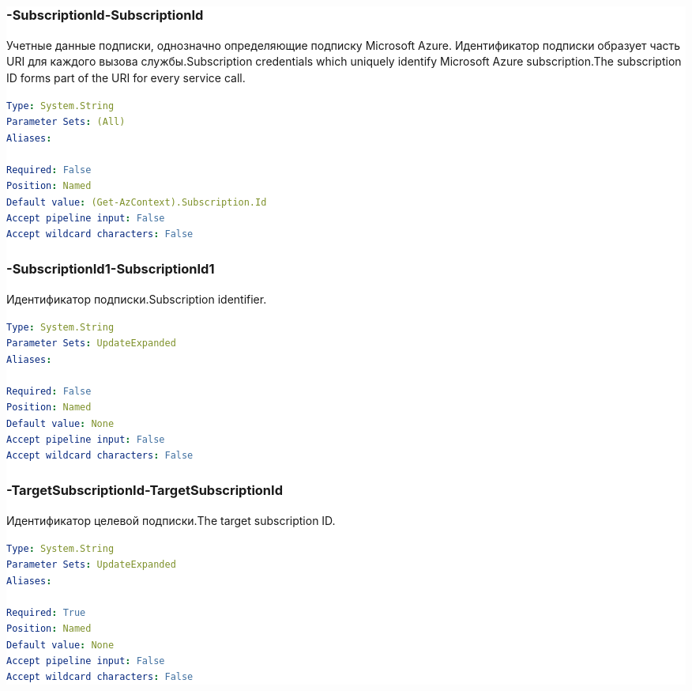### <span data-ttu-id="9790c-134">-SubscriptionId</span><span class="sxs-lookup"><span data-stu-id="9790c-134">-SubscriptionId</span></span>
<span data-ttu-id="9790c-135">Учетные данные подписки, однозначно определяющие подписку Microsoft Azure. Идентификатор подписки образует часть URI для каждого вызова службы.</span><span class="sxs-lookup"><span data-stu-id="9790c-135">Subscription credentials which uniquely identify Microsoft Azure subscription.The subscription ID forms part of the URI for every service call.</span></span>

```yaml
Type: System.String
Parameter Sets: (All)
Aliases:

Required: False
Position: Named
Default value: (Get-AzContext).Subscription.Id
Accept pipeline input: False
Accept wildcard characters: False

```

### <span data-ttu-id="9790c-136">-SubscriptionId1</span><span class="sxs-lookup"><span data-stu-id="9790c-136">-SubscriptionId1</span></span>
<span data-ttu-id="9790c-137">Идентификатор подписки.</span><span class="sxs-lookup"><span data-stu-id="9790c-137">Subscription identifier.</span></span>

```yaml
Type: System.String
Parameter Sets: UpdateExpanded
Aliases:

Required: False
Position: Named
Default value: None
Accept pipeline input: False
Accept wildcard characters: False

```

### <span data-ttu-id="9790c-138">-TargetSubscriptionId</span><span class="sxs-lookup"><span data-stu-id="9790c-138">-TargetSubscriptionId</span></span>
<span data-ttu-id="9790c-139">Идентификатор целевой подписки.</span><span class="sxs-lookup"><span data-stu-id="9790c-139">The target subscription ID.</span></span>

```yaml
Type: System.String
Parameter Sets: UpdateExpanded
Aliases:

Required: True
Position: Named
Default value: None
Accept pipeline input: False
Accept wildcard characters: False

```
